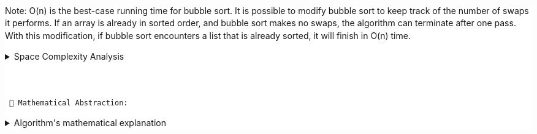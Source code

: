 
Note: O(n) is the best-case running time for bubble sort. It is possible to modify bubble sort to keep track of the number of swaps it performs. If an array is already in sorted order, and bubble sort makes no swaps, the algorithm can terminate after one pass. With this modification, if bubble sort encounters a list that is already sorted, it will finish in O(n) time.



</details>


<details><summary>Space Complexity Analysis</summary></details>



</details>
<br>
<br>


```
 🧮 Mathematical Abstraction:
```


<details>
<summary>Algorithm's mathematical explanation</summary>

<br>

- Input: Given n input elements.

- Output: Number of steps incurred to sort a list.

- Logic: If we are given n elements, then in the first pass, it will do n-1 comparisons; in the second pass, it will do n-2; in the third pass, it will do n-3 and so on. Thus, the total number of comparisons can be found by;

- Therefore, the bubble sort algorithm encompasses a time complexity of O(n2) and a space complexity of O(1) because it necessitates some extra memory space for temp variable for swapping.




Cycle	| Comparisons
-----|------
1st|	(n-1)|
2nd|	(n-2)|
3rd|	(n-3)|
.......| 	......
last |	1

Here, number of comparisons

```
(n - 1) + (n - 2) + (n - 3) +.....+ 1 = n(n - 1) / 2

Sum = n(n - 1) / 2

i.e o(n^2)

```
